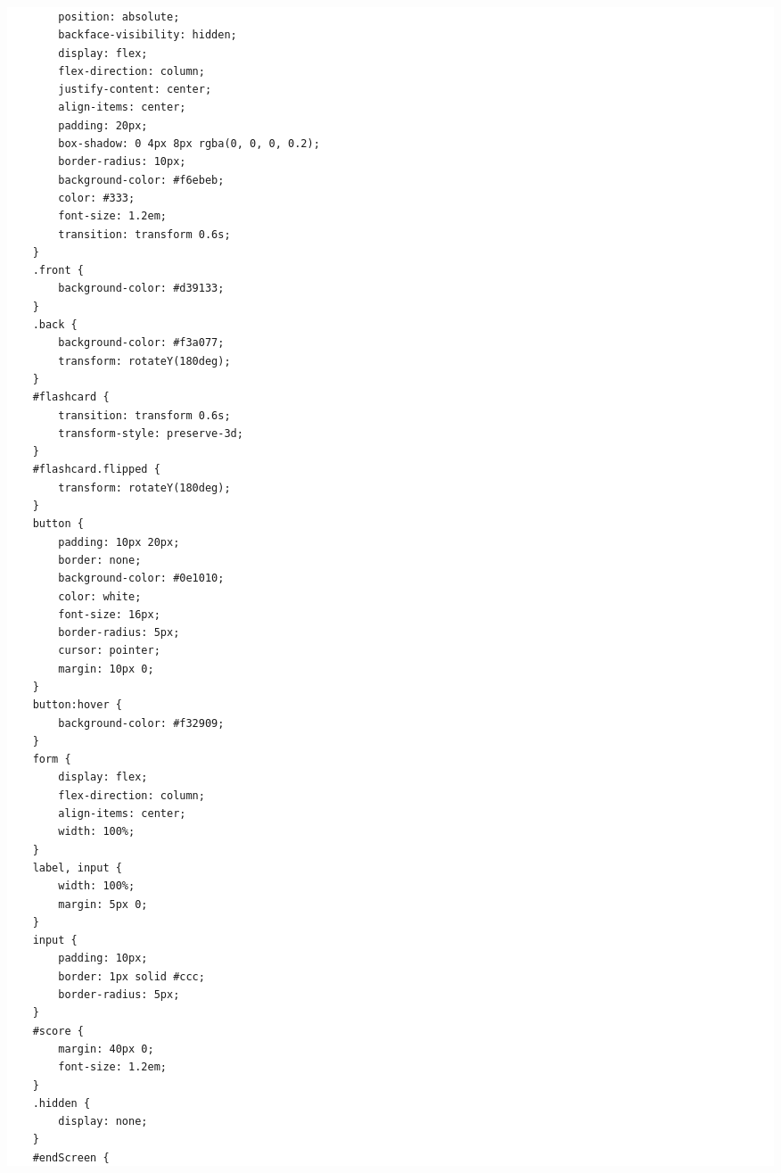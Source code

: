             position: absolute;
            backface-visibility: hidden;
            display: flex;
            flex-direction: column;
            justify-content: center;
            align-items: center;
            padding: 20px;
            box-shadow: 0 4px 8px rgba(0, 0, 0, 0.2);
            border-radius: 10px;
            background-color: #f6ebeb;
            color: #333;
            font-size: 1.2em;
            transition: transform 0.6s;
        }
        .front {
            background-color: #d39133;
        }
        .back {
            background-color: #f3a077;
            transform: rotateY(180deg);
        }
        #flashcard {
            transition: transform 0.6s;
            transform-style: preserve-3d;
        }
        #flashcard.flipped {
            transform: rotateY(180deg);
        }
        button {
            padding: 10px 20px;
            border: none;
            background-color: #0e1010;
            color: white;
            font-size: 16px;
            border-radius: 5px;
            cursor: pointer;
            margin: 10px 0;
        }
        button:hover {
            background-color: #f32909;
        }
        form {
            display: flex;
            flex-direction: column;
            align-items: center;
            width: 100%;
        }
        label, input {
            width: 100%;
            margin: 5px 0;
        }
        input {
            padding: 10px;
            border: 1px solid #ccc;
            border-radius: 5px;
        }
        #score {
            margin: 40px 0;
            font-size: 1.2em;
        }
        .hidden {
            display: none;
        }
        #endScreen {